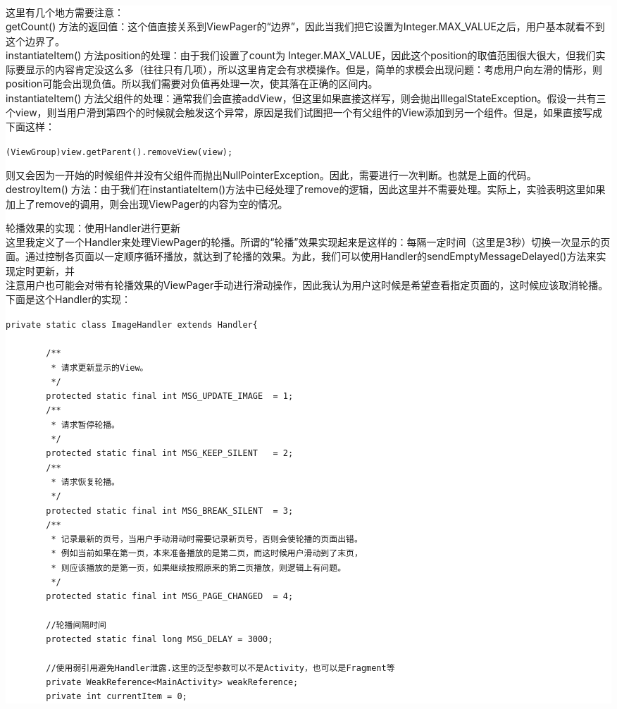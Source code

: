   
这里有几个地方需要注意：  
getCount()
方法的返回值：这个值直接关系到ViewPager的“边界”，因此当我们把它设置为Integer.MAX_VALUE之后，用户基本就看不到这个边界了。  
instantiateItem() 方法position的处理：由于我们设置了count为
Integer.MAX_VALUE，因此这个position的取值范围很大很大，但我们实际要显示的内容肯定没这么多（往往只有几项），所以这里肯定会有求模操作。但是，简单的求模会出现问题：考虑用户向左滑的情形，则position可能会出现负值。所以我们需要对负值再处理一次，使其落在正确的区间内。  
instantiateItem()
方法父组件的处理：通常我们会直接addView，但这里如果直接这样写，则会抛出IllegalStateException。假设一共有三个view，则当用户滑到第四个的时候就会触发这个异常，原因是我们试图把一个有父组件的View添加到另一个组件。但是，如果直接写成下面这样：  

    
    
    (ViewGroup)view.getParent().removeView(view);  

  
则又会因为一开始的时候组件并没有父组件而抛出NullPointerException。因此，需要进行一次判断。也就是上面的代码。  
destroyItem()
方法：由于我们在instantiateItem()方法中已经处理了remove的逻辑，因此这里并不需要处理。实际上，实验表明这里如果加上了remove的调用，则会出现ViewPager的内容为空的情况。  

  

轮播效果的实现：使用Handler进行更新  
这里我定义了一个Handler来处理ViewPager的轮播。所谓的“轮播”效果实现起来是这样的：每隔一定时间（这里是3秒）切换一次显示的页面。通过控制各页面以一定顺序循环播放，就达到了轮播的效果。为此，我们可以使用Handler的sendEmptyMessageDelayed()方法来实现定时更新，并  
注意用户也可能会对带有轮播效果的ViewPager手动进行滑动操作，因此我认为用户这时候是希望查看指定页面的，这时候应该取消轮播。下面是这个Handler的实现：  

    
    
    private static class ImageHandler extends Handler{
             
            /**
             * 请求更新显示的View。
             */
            protected static final int MSG_UPDATE_IMAGE  = 1;
            /**
             * 请求暂停轮播。
             */
            protected static final int MSG_KEEP_SILENT   = 2;
            /**
             * 请求恢复轮播。
             */
            protected static final int MSG_BREAK_SILENT  = 3;
            /**
             * 记录最新的页号，当用户手动滑动时需要记录新页号，否则会使轮播的页面出错。
             * 例如当前如果在第一页，本来准备播放的是第二页，而这时候用户滑动到了末页，
             * 则应该播放的是第一页，如果继续按照原来的第二页播放，则逻辑上有问题。
             */
            protected static final int MSG_PAGE_CHANGED  = 4;
             
            //轮播间隔时间
            protected static final long MSG_DELAY = 3000;
             
            //使用弱引用避免Handler泄露.这里的泛型参数可以不是Activity，也可以是Fragment等
            private WeakReference<MainActivity> weakReference;
            private int currentItem = 0;
             